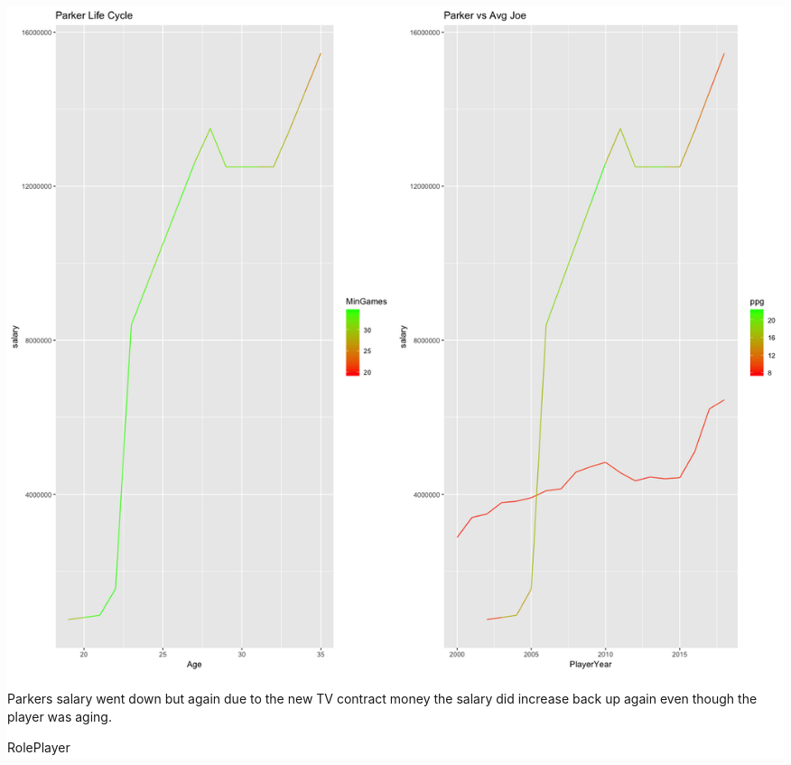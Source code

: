 ![](nba_data_visV4_files/figure-html/unnamed-chunk-40-1.png)

Parkers salary went down but again due to the new TV contract money the salary did increase back up again even though the player was aging. 

RolePlayer